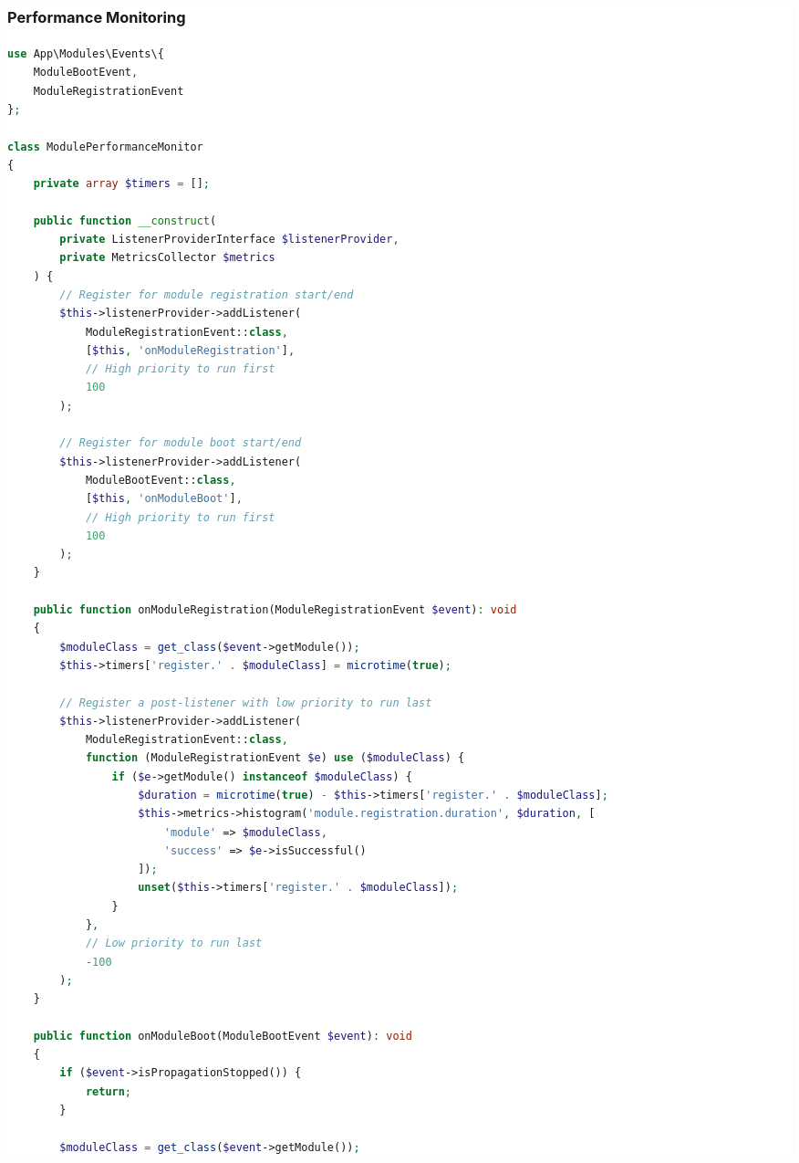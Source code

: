 ### Performance Monitoring

```php
use App\Modules\Events\{
    ModuleBootEvent,
    ModuleRegistrationEvent
};

class ModulePerformanceMonitor
{
    private array $timers = [];
    
    public function __construct(
        private ListenerProviderInterface $listenerProvider,
        private MetricsCollector $metrics
    ) {
        // Register for module registration start/end
        $this->listenerProvider->addListener(
            ModuleRegistrationEvent::class,
            [$this, 'onModuleRegistration'],
            // High priority to run first
            100
        );
        
        // Register for module boot start/end
        $this->listenerProvider->addListener(
            ModuleBootEvent::class,
            [$this, 'onModuleBoot'],
            // High priority to run first
            100
        );
    }
    
    public function onModuleRegistration(ModuleRegistrationEvent $event): void
    {
        $moduleClass = get_class($event->getModule());
        $this->timers['register.' . $moduleClass] = microtime(true);
        
        // Register a post-listener with low priority to run last
        $this->listenerProvider->addListener(
            ModuleRegistrationEvent::class,
            function (ModuleRegistrationEvent $e) use ($moduleClass) {
                if ($e->getModule() instanceof $moduleClass) {
                    $duration = microtime(true) - $this->timers['register.' . $moduleClass];
                    $this->metrics->histogram('module.registration.duration', $duration, [
                        'module' => $moduleClass,
                        'success' => $e->isSuccessful()
                    ]);
                    unset($this->timers['register.' . $moduleClass]);
                }
            },
            // Low priority to run last
            -100
        );
    }
    
    public function onModuleBoot(ModuleBootEvent $event): void
    {
        if ($event->isPropagationStopped()) {
            return;
        }
        
        $moduleClass = get_class($event->getModule());
```